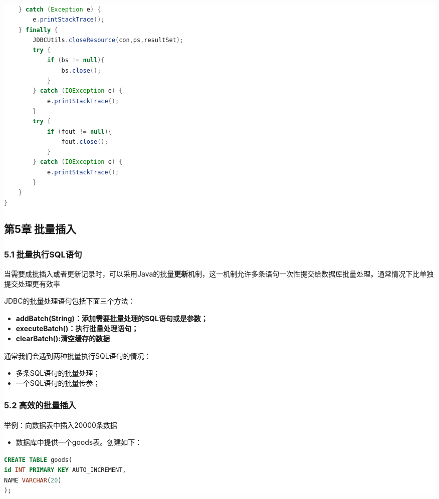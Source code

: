```java
    } catch (Exception e) {
        e.printStackTrace();
    } finally {
        JDBCUtils.closeResource(con,ps,resultSet);
        try {
            if (bs != null){
                bs.close();
            }
        } catch (IOException e) {
            e.printStackTrace();
        }
        try {
            if (fout != null){
                fout.close();
            }
        } catch (IOException e) {
            e.printStackTrace();
        }
    }
}
```

## 第5章 批量插入

### 5.1 批量执行SQL语句

当需要成批插入或者更新记录时，可以采用Java的批量**更新**机制，这一机制允许多条语句一次性提交给数据库批量处理。通常情况下比单独提交处理更有效率

JDBC的批量处理语句包括下面三个方法：

- **addBatch(String)：添加需要批量处理的SQL语句或是参数；**
- **executeBatch()：执行批量处理语句；**
- **clearBatch():清空缓存的数据**

通常我们会遇到两种批量执行SQL语句的情况：

- 多条SQL语句的批量处理；
- 一个SQL语句的批量传参；



### 5.2 高效的批量插入

举例：向数据表中插入20000条数据

- 数据库中提供一个goods表。创建如下：

```sql
CREATE TABLE goods(
id INT PRIMARY KEY AUTO_INCREMENT,
NAME VARCHAR(20)
);
```

